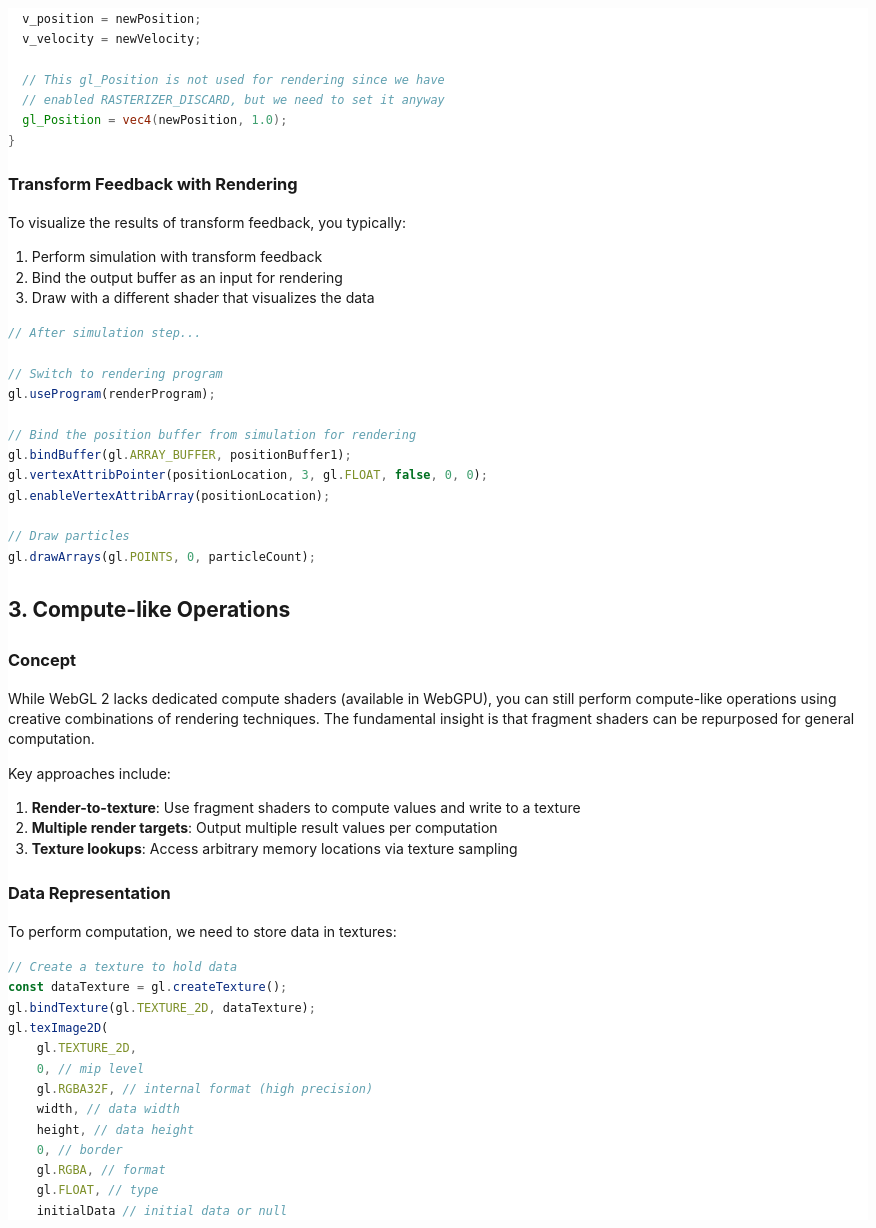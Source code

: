 ```glsl
  v_position = newPosition;
  v_velocity = newVelocity;

  // This gl_Position is not used for rendering since we have
  // enabled RASTERIZER_DISCARD, but we need to set it anyway
  gl_Position = vec4(newPosition, 1.0);
}
```

### Transform Feedback with Rendering

To visualize the results of transform feedback, you typically:

1. Perform simulation with transform feedback
2. Bind the output buffer as an input for rendering
3. Draw with a different shader that visualizes the data

```js
// After simulation step...

// Switch to rendering program
gl.useProgram(renderProgram);

// Bind the position buffer from simulation for rendering
gl.bindBuffer(gl.ARRAY_BUFFER, positionBuffer1);
gl.vertexAttribPointer(positionLocation, 3, gl.FLOAT, false, 0, 0);
gl.enableVertexAttribArray(positionLocation);

// Draw particles
gl.drawArrays(gl.POINTS, 0, particleCount);
```

<a id="compute-like-operations"></a>

## 3. Compute-like Operations

### Concept

While WebGL 2 lacks dedicated compute shaders (available in WebGPU), you can still perform compute-like operations using creative combinations of rendering techniques. The fundamental insight is that fragment shaders can be repurposed for general computation.

Key approaches include:

1. **Render-to-texture**: Use fragment shaders to compute values and write to a texture
2. **Multiple render targets**: Output multiple result values per computation
3. **Texture lookups**: Access arbitrary memory locations via texture sampling

### Data Representation

To perform computation, we need to store data in textures:

```js
// Create a texture to hold data
const dataTexture = gl.createTexture();
gl.bindTexture(gl.TEXTURE_2D, dataTexture);
gl.texImage2D(
    gl.TEXTURE_2D,
    0, // mip level
    gl.RGBA32F, // internal format (high precision)
    width, // data width
    height, // data height
    0, // border
    gl.RGBA, // format
    gl.FLOAT, // type
    initialData // initial data or null
```